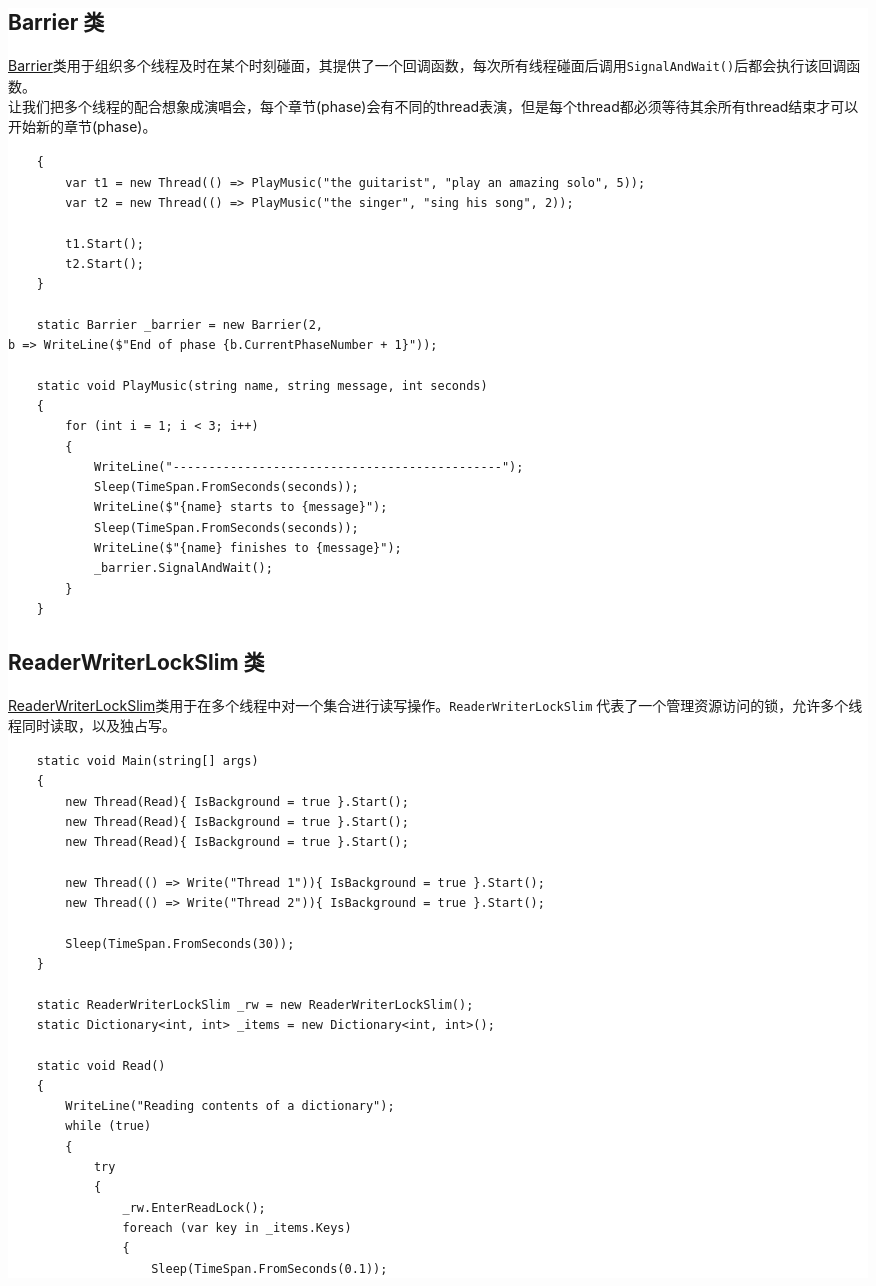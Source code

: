 ## Barrier 类

[Barrier](https://docs.microsoft.com/en-us/dotnet/api/system.threading.barrier?view=netframework-4.8)类用于组织多个线程及时在某个时刻碰面，其提供了一个回调函数，每次所有线程碰面后调用`SignalAndWait()`后都会执行该回调函数。  
让我们把多个线程的配合想象成演唱会，每个章节(phase)会有不同的thread表演，但是每个thread都必须等待其余所有thread结束才可以开始新的章节(phase)。  
```
    {
        var t1 = new Thread(() => PlayMusic("the guitarist", "play an amazing solo", 5));
        var t2 = new Thread(() => PlayMusic("the singer", "sing his song", 2));

        t1.Start();
        t2.Start();
    }

    static Barrier _barrier = new Barrier(2,
b => WriteLine($"End of phase {b.CurrentPhaseNumber + 1}"));

    static void PlayMusic(string name, string message, int seconds)
    {
        for (int i = 1; i < 3; i++)
        {
            WriteLine("----------------------------------------------");
            Sleep(TimeSpan.FromSeconds(seconds));
            WriteLine($"{name} starts to {message}");
            Sleep(TimeSpan.FromSeconds(seconds));
            WriteLine($"{name} finishes to {message}");
            _barrier.SignalAndWait();
        }
    }
```

## ReaderWriterLockSlim 类

[ReaderWriterLockSlim](https://docs.microsoft.com/en-us/dotnet/api/system.threading.readerwriterlockslim?view=netframework-4.8)类用于在多个线程中对一个集合进行读写操作。`ReaderWriterLockSlim` 代表了一个管理资源访问的锁，允许多个线程同时读取，以及独占写。  
```
    static void Main(string[] args)
    {
        new Thread(Read){ IsBackground = true }.Start();
        new Thread(Read){ IsBackground = true }.Start();
        new Thread(Read){ IsBackground = true }.Start();

        new Thread(() => Write("Thread 1")){ IsBackground = true }.Start();
        new Thread(() => Write("Thread 2")){ IsBackground = true }.Start();

        Sleep(TimeSpan.FromSeconds(30));
    }

    static ReaderWriterLockSlim _rw = new ReaderWriterLockSlim();
    static Dictionary<int, int> _items = new Dictionary<int, int>();

    static void Read()
    {
        WriteLine("Reading contents of a dictionary");
        while (true)
        {
            try
            {
                _rw.EnterReadLock();
                foreach (var key in _items.Keys)
                {
                    Sleep(TimeSpan.FromSeconds(0.1));
```